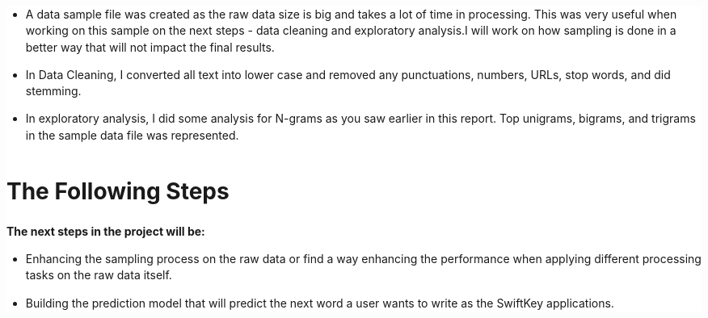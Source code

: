 * A data sample file was created as the raw data size is big and takes a lot of time in processing. This was very useful when working on this sample on the next steps - data cleaning and exploratory analysis.I will work on how sampling is done in a better way that will not impact the final results.

* In Data Cleaning, I converted all text into lower case and removed any punctuations, numbers, URLs, stop words, and did stemming.

* In exploratory analysis, I did some analysis for N-grams as you saw earlier in this report. Top unigrams, bigrams, and trigrams in the sample data file was represented.

# The Following Steps

**The next steps in the project will be:**

* Enhancing the sampling process on the raw data or find a way enhancing the performance when applying different processing tasks on the raw data itself.

* Building the prediction model that will predict the next word a user wants to write as the SwiftKey applications.
